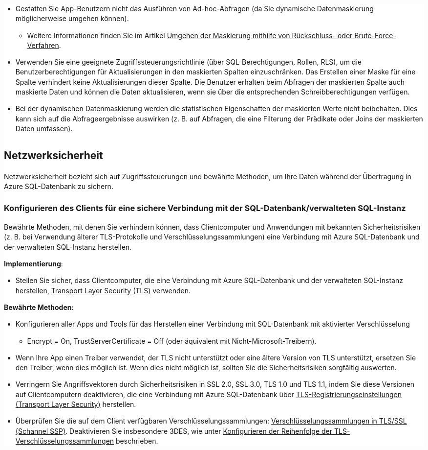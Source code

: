 - Gestatten Sie App-Benutzern nicht das Ausführen von Ad-hoc-Abfragen (da Sie dynamische Datenmaskierung möglicherweise umgehen können).  
  - Weitere Informationen finden Sie im Artikel [Umgehen der Maskierung mithilfe von Rückschluss- oder Brute-Force-Verfahren](/sql/relational-databases/security/dynamic-data-masking#security-note-bypassing-masking-using-inference-or-brute-force-techniques).  

- Verwenden Sie eine geeignete Zugriffssteuerungsrichtlinie (über SQL-Berechtigungen, Rollen, RLS), um die Benutzerberechtigungen für Aktualisierungen in den maskierten Spalten einzuschränken. Das Erstellen einer Maske für eine Spalte verhindert keine Aktualisierungen dieser Spalte. Die Benutzer erhalten beim Abfragen der maskierten Spalte auch maskierte Daten und können die Daten aktualisieren, wenn sie über die entsprechenden Schreibberechtigungen verfügen.

- Bei der dynamischen Datenmaskierung werden die statistischen Eigenschaften der maskierten Werte nicht beibehalten. Dies kann sich auf die Abfrageergebnisse auswirken (z. B. auf Abfragen, die eine Filterung der Prädikate oder Joins der maskierten Daten umfassen).

## <a name="network-security"></a>Netzwerksicherheit

Netzwerksicherheit bezieht sich auf Zugriffssteuerungen und bewährte Methoden, um Ihre Daten während der Übertragung in Azure SQL-Datenbank zu sichern.

### <a name="configure-my-client-to-connect-securely-to-sql-databasesql-managed-instance"></a>Konfigurieren des Clients für eine sichere Verbindung mit der SQL-Datenbank/verwalteten SQL-Instanz

Bewährte Methoden, mit denen Sie verhindern können, dass Clientcomputer und Anwendungen mit bekannten Sicherheitsrisiken (z. B. bei Verwendung älterer TLS-Protokolle und Verschlüsselungssammlungen) eine Verbindung mit Azure SQL-Datenbank und der verwalteten SQL-Instanz herstellen.

**Implementierung**:

- Stellen Sie sicher, dass Clientcomputer, die eine Verbindung mit Azure SQL-Datenbank und der verwalteten SQL-Instanz herstellen, [Transport Layer Security (TLS)](security-overview.md#transport-layer-security-encryption-in-transit) verwenden.

**Bewährte Methoden:**

- Konfigurieren aller Apps und Tools für das Herstellen einer Verbindung mit SQL-Datenbank mit aktivierter Verschlüsselung
  - Encrypt = On, TrustServerCertificate = Off (oder äquivalent mit Nicht-Microsoft-Treibern).

- Wenn Ihre App einen Treiber verwendet, der TLS nicht unterstützt oder eine ältere Version von TLS unterstützt, ersetzen Sie den Treiber, wenn dies möglich ist. Wenn dies nicht möglich ist, sollten Sie die Sicherheitsrisiken sorgfältig auswerten.

- Verringern Sie Angriffsvektoren durch Sicherheitsrisiken in SSL 2.0, SSL 3.0, TLS 1.0 und TLS 1.1, indem Sie diese Versionen auf Clientcomputern deaktivieren, die eine Verbindung mit Azure SQL-Datenbank über [TLS-Registrierungseinstellungen (Transport Layer Security)](/windows-server/security/tls/tls-registry-settings#tls-10) herstellen.

- Überprüfen Sie die auf dem Client verfügbaren Verschlüsselungssammlungen: [Verschlüsselungssammlungen in TLS/SSL (Schannel SSP)](/windows/desktop/SecAuthN/cipher-suites-in-schannel). Deaktivieren Sie insbesondere 3DES, wie unter [Konfigurieren der Reihenfolge der TLS-Verschlüsselungssammlungen](/windows-server/security/tls/manage-tls#configuring-tls-cipher-suite-order) beschrieben.
